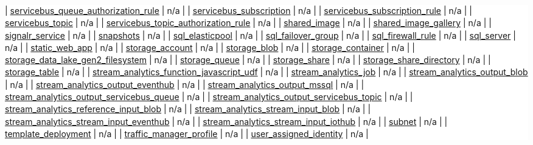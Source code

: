 | <a name="output_servicebus_queue_authorization_rule"></a> [servicebus\_queue\_authorization\_rule](#output\_servicebus\_queue\_authorization\_rule) | n/a |
| <a name="output_servicebus_subscription"></a> [servicebus\_subscription](#output\_servicebus\_subscription) | n/a |
| <a name="output_servicebus_subscription_rule"></a> [servicebus\_subscription\_rule](#output\_servicebus\_subscription\_rule) | n/a |
| <a name="output_servicebus_topic"></a> [servicebus\_topic](#output\_servicebus\_topic) | n/a |
| <a name="output_servicebus_topic_authorization_rule"></a> [servicebus\_topic\_authorization\_rule](#output\_servicebus\_topic\_authorization\_rule) | n/a |
| <a name="output_shared_image"></a> [shared\_image](#output\_shared\_image) | n/a |
| <a name="output_shared_image_gallery"></a> [shared\_image\_gallery](#output\_shared\_image\_gallery) | n/a |
| <a name="output_signalr_service"></a> [signalr\_service](#output\_signalr\_service) | n/a |
| <a name="output_snapshots"></a> [snapshots](#output\_snapshots) | n/a |
| <a name="output_sql_elasticpool"></a> [sql\_elasticpool](#output\_sql\_elasticpool) | n/a |
| <a name="output_sql_failover_group"></a> [sql\_failover\_group](#output\_sql\_failover\_group) | n/a |
| <a name="output_sql_firewall_rule"></a> [sql\_firewall\_rule](#output\_sql\_firewall\_rule) | n/a |
| <a name="output_sql_server"></a> [sql\_server](#output\_sql\_server) | n/a |
| <a name="output_static_web_app"></a> [static\_web\_app](#output\_static\_web\_app) | n/a |
| <a name="output_storage_account"></a> [storage\_account](#output\_storage\_account) | n/a |
| <a name="output_storage_blob"></a> [storage\_blob](#output\_storage\_blob) | n/a |
| <a name="output_storage_container"></a> [storage\_container](#output\_storage\_container) | n/a |
| <a name="output_storage_data_lake_gen2_filesystem"></a> [storage\_data\_lake\_gen2\_filesystem](#output\_storage\_data\_lake\_gen2\_filesystem) | n/a |
| <a name="output_storage_queue"></a> [storage\_queue](#output\_storage\_queue) | n/a |
| <a name="output_storage_share"></a> [storage\_share](#output\_storage\_share) | n/a |
| <a name="output_storage_share_directory"></a> [storage\_share\_directory](#output\_storage\_share\_directory) | n/a |
| <a name="output_storage_table"></a> [storage\_table](#output\_storage\_table) | n/a |
| <a name="output_stream_analytics_function_javascript_udf"></a> [stream\_analytics\_function\_javascript\_udf](#output\_stream\_analytics\_function\_javascript\_udf) | n/a |
| <a name="output_stream_analytics_job"></a> [stream\_analytics\_job](#output\_stream\_analytics\_job) | n/a |
| <a name="output_stream_analytics_output_blob"></a> [stream\_analytics\_output\_blob](#output\_stream\_analytics\_output\_blob) | n/a |
| <a name="output_stream_analytics_output_eventhub"></a> [stream\_analytics\_output\_eventhub](#output\_stream\_analytics\_output\_eventhub) | n/a |
| <a name="output_stream_analytics_output_mssql"></a> [stream\_analytics\_output\_mssql](#output\_stream\_analytics\_output\_mssql) | n/a |
| <a name="output_stream_analytics_output_servicebus_queue"></a> [stream\_analytics\_output\_servicebus\_queue](#output\_stream\_analytics\_output\_servicebus\_queue) | n/a |
| <a name="output_stream_analytics_output_servicebus_topic"></a> [stream\_analytics\_output\_servicebus\_topic](#output\_stream\_analytics\_output\_servicebus\_topic) | n/a |
| <a name="output_stream_analytics_reference_input_blob"></a> [stream\_analytics\_reference\_input\_blob](#output\_stream\_analytics\_reference\_input\_blob) | n/a |
| <a name="output_stream_analytics_stream_input_blob"></a> [stream\_analytics\_stream\_input\_blob](#output\_stream\_analytics\_stream\_input\_blob) | n/a |
| <a name="output_stream_analytics_stream_input_eventhub"></a> [stream\_analytics\_stream\_input\_eventhub](#output\_stream\_analytics\_stream\_input\_eventhub) | n/a |
| <a name="output_stream_analytics_stream_input_iothub"></a> [stream\_analytics\_stream\_input\_iothub](#output\_stream\_analytics\_stream\_input\_iothub) | n/a |
| <a name="output_subnet"></a> [subnet](#output\_subnet) | n/a |
| <a name="output_template_deployment"></a> [template\_deployment](#output\_template\_deployment) | n/a |
| <a name="output_traffic_manager_profile"></a> [traffic\_manager\_profile](#output\_traffic\_manager\_profile) | n/a |
| <a name="output_user_assigned_identity"></a> [user\_assigned\_identity](#output\_user\_assigned\_identity) | n/a |